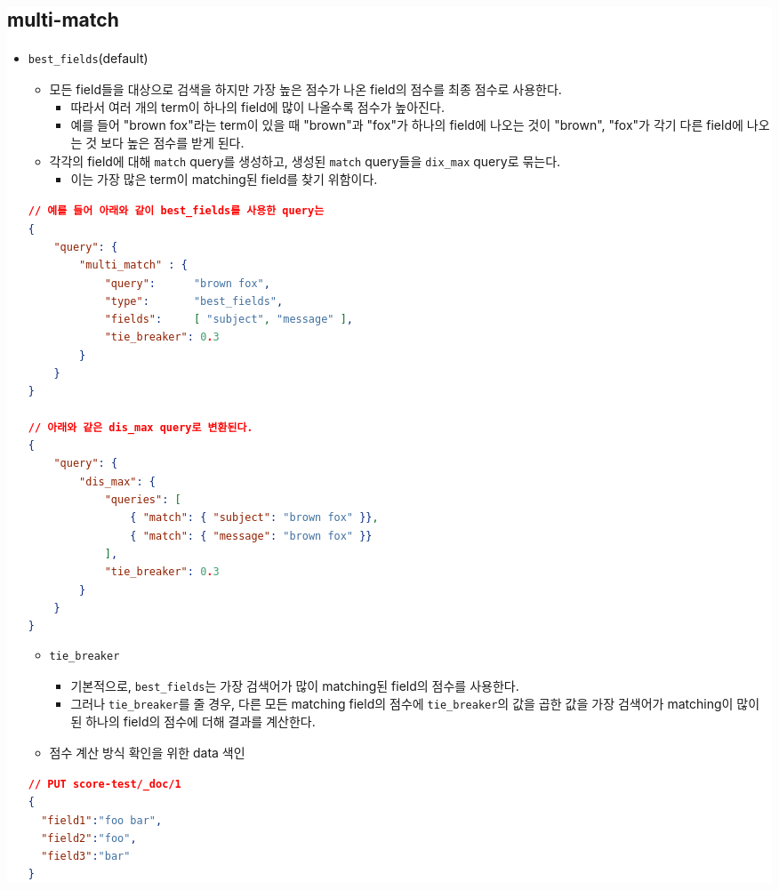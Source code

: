 






## multi-match

- `best_fields`(default)

  - 모든 field들을 대상으로 검색을 하지만 가장 높은 점수가 나온 field의 점수를 최종 점수로 사용한다.
    - 따라서 여러 개의 term이 하나의 field에 많이 나올수록 점수가 높아진다.
    - 예를 들어 "brown fox"라는 term이 있을 때 "brown"과 "fox"가 하나의 field에 나오는 것이 "brown", "fox"가 각기 다른 field에 나오는 것 보다 높은 점수를 받게 된다.
  - 각각의 field에 대해 `match` query를 생성하고, 생성된 `match` query들을 `dix_max` query로 묶는다.
    - 이는 가장 많은 term이 matching된 field를 찾기 위함이다.

  ```json
  // 예를 들어 아래와 같이 best_fields를 사용한 query는
  {
      "query": {
          "multi_match" : {
              "query":      "brown fox",
              "type":       "best_fields",
              "fields":     [ "subject", "message" ],
              "tie_breaker": 0.3
          }
      }
  }
  
  // 아래와 같은 dis_max query로 변환된다.
  {
      "query": {
          "dis_max": {
              "queries": [
                  { "match": { "subject": "brown fox" }},
                  { "match": { "message": "brown fox" }}
              ],
              "tie_breaker": 0.3
          }
      }
  }
  ```

  - `tie_breaker`
    - 기본적으로, `best_fields`는 가장 검색어가 많이 matching된 field의 점수를 사용한다.
    - 그러나 `tie_breaker`를 줄 경우, 다른 모든 matching field의 점수에 `tie_breaker`의 값을 곱한 값을 가장 검색어가 matching이 많이 된 하나의 field의 점수에 더해 결과를 계산한다.

  - 점수 계산 방식 확인을 위한 data 색인

  ```json
  // PUT score-test/_doc/1
  {
    "field1":"foo bar",
    "field2":"foo",
    "field3":"bar"
  }
  ```

